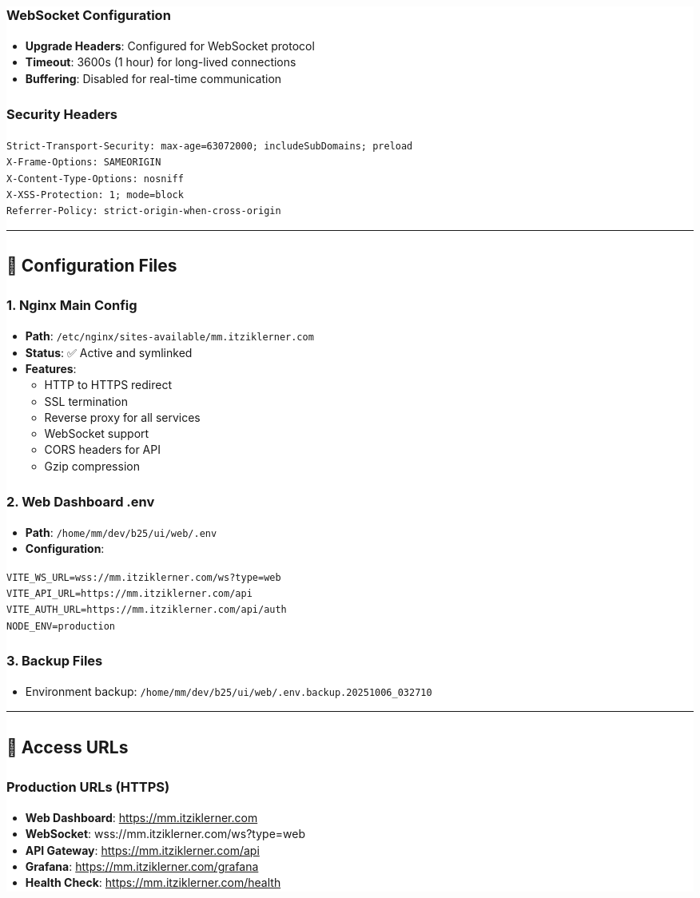### WebSocket Configuration
- **Upgrade Headers**: Configured for WebSocket protocol
- **Timeout**: 3600s (1 hour) for long-lived connections
- **Buffering**: Disabled for real-time communication

### Security Headers
```nginx
Strict-Transport-Security: max-age=63072000; includeSubDomains; preload
X-Frame-Options: SAMEORIGIN
X-Content-Type-Options: nosniff
X-XSS-Protection: 1; mode=block
Referrer-Policy: strict-origin-when-cross-origin
```

---

## 🔧 Configuration Files

### 1. Nginx Main Config
- **Path**: `/etc/nginx/sites-available/mm.itziklerner.com`
- **Status**: ✅ Active and symlinked
- **Features**:
  - HTTP to HTTPS redirect
  - SSL termination
  - Reverse proxy for all services
  - WebSocket support
  - CORS headers for API
  - Gzip compression

### 2. Web Dashboard .env
- **Path**: `/home/mm/dev/b25/ui/web/.env`
- **Configuration**:
```env
VITE_WS_URL=wss://mm.itziklerner.com/ws?type=web
VITE_API_URL=https://mm.itziklerner.com/api
VITE_AUTH_URL=https://mm.itziklerner.com/api/auth
NODE_ENV=production
```

### 3. Backup Files
- Environment backup: `/home/mm/dev/b25/ui/web/.env.backup.20251006_032710`

---

## 🚀 Access URLs

### Production URLs (HTTPS)
- **Web Dashboard**: https://mm.itziklerner.com
- **WebSocket**: wss://mm.itziklerner.com/ws?type=web
- **API Gateway**: https://mm.itziklerner.com/api
- **Grafana**: https://mm.itziklerner.com/grafana
- **Health Check**: https://mm.itziklerner.com/health
